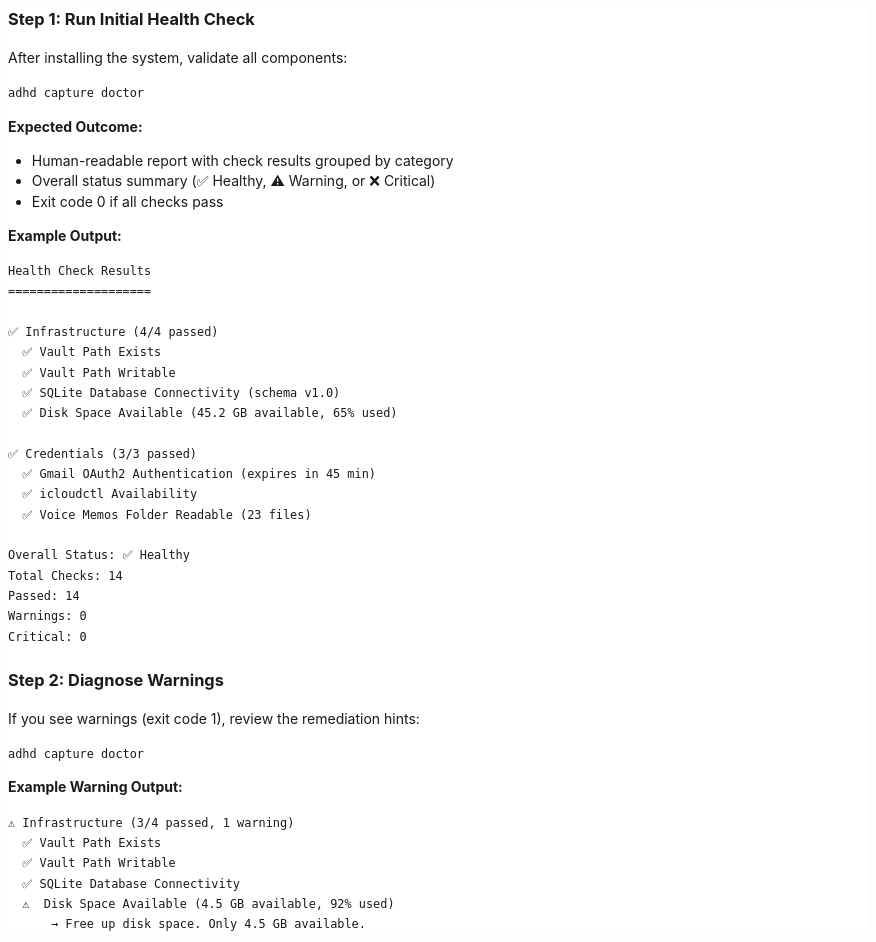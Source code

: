 ### Step 1: Run Initial Health Check

After installing the system, validate all components:

```bash
adhd capture doctor
```

**Expected Outcome:**

- Human-readable report with check results grouped by category
- Overall status summary (✅ Healthy, ⚠️ Warning, or ❌ Critical)
- Exit code 0 if all checks pass

**Example Output:**

```
Health Check Results
====================

✅ Infrastructure (4/4 passed)
  ✅ Vault Path Exists
  ✅ Vault Path Writable
  ✅ SQLite Database Connectivity (schema v1.0)
  ✅ Disk Space Available (45.2 GB available, 65% used)

✅ Credentials (3/3 passed)
  ✅ Gmail OAuth2 Authentication (expires in 45 min)
  ✅ icloudctl Availability
  ✅ Voice Memos Folder Readable (23 files)

Overall Status: ✅ Healthy
Total Checks: 14
Passed: 14
Warnings: 0
Critical: 0
```

### Step 2: Diagnose Warnings

If you see warnings (exit code 1), review the remediation hints:

```bash
adhd capture doctor
```

**Example Warning Output:**

```
⚠️ Infrastructure (3/4 passed, 1 warning)
  ✅ Vault Path Exists
  ✅ Vault Path Writable
  ✅ SQLite Database Connectivity
  ⚠️  Disk Space Available (4.5 GB available, 92% used)
      → Free up disk space. Only 4.5 GB available.
```
